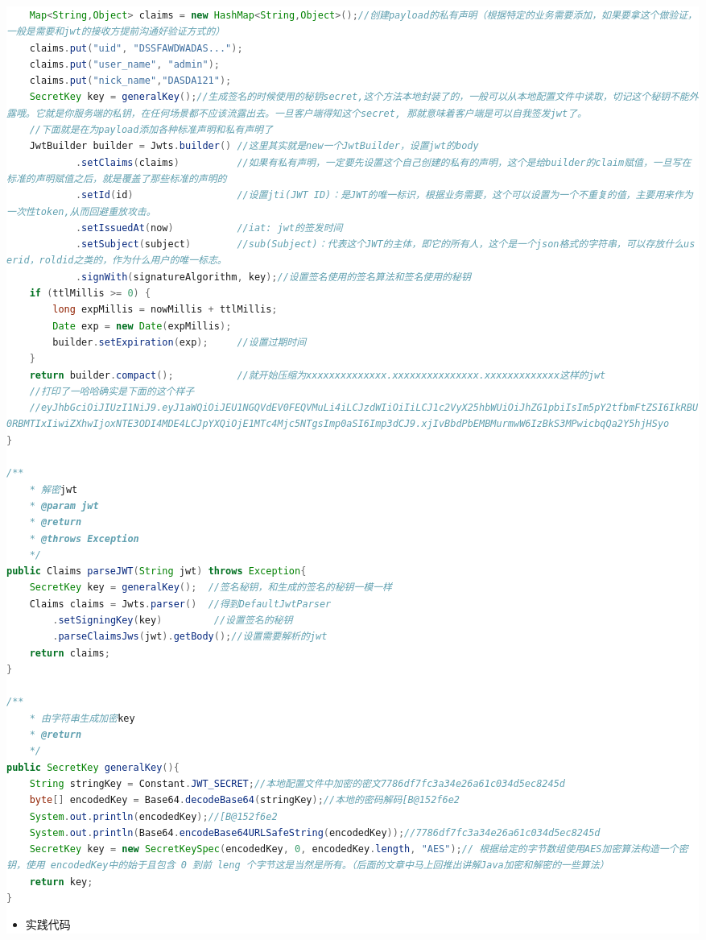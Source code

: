 ```java
    Map<String,Object> claims = new HashMap<String,Object>();//创建payload的私有声明（根据特定的业务需要添加，如果要拿这个做验证，一般是需要和jwt的接收方提前沟通好验证方式的）
    claims.put("uid", "DSSFAWDWADAS...");
    claims.put("user_name", "admin");
    claims.put("nick_name","DASDA121");
    SecretKey key = generalKey();//生成签名的时候使用的秘钥secret,这个方法本地封装了的，一般可以从本地配置文件中读取，切记这个秘钥不能外露哦。它就是你服务端的私钥，在任何场景都不应该流露出去。一旦客户端得知这个secret, 那就意味着客户端是可以自我签发jwt了。
    //下面就是在为payload添加各种标准声明和私有声明了
    JwtBuilder builder = Jwts.builder() //这里其实就是new一个JwtBuilder，设置jwt的body
            .setClaims(claims)          //如果有私有声明，一定要先设置这个自己创建的私有的声明，这个是给builder的claim赋值，一旦写在标准的声明赋值之后，就是覆盖了那些标准的声明的
            .setId(id)                  //设置jti(JWT ID)：是JWT的唯一标识，根据业务需要，这个可以设置为一个不重复的值，主要用来作为一次性token,从而回避重放攻击。
            .setIssuedAt(now)           //iat: jwt的签发时间
            .setSubject(subject)        //sub(Subject)：代表这个JWT的主体，即它的所有人，这个是一个json格式的字符串，可以存放什么userid，roldid之类的，作为什么用户的唯一标志。
            .signWith(signatureAlgorithm, key);//设置签名使用的签名算法和签名使用的秘钥
    if (ttlMillis >= 0) {
        long expMillis = nowMillis + ttlMillis;
        Date exp = new Date(expMillis);
        builder.setExpiration(exp);     //设置过期时间
    }
    return builder.compact();           //就开始压缩为xxxxxxxxxxxxxx.xxxxxxxxxxxxxxx.xxxxxxxxxxxxx这样的jwt
    //打印了一哈哈确实是下面的这个样子
    //eyJhbGciOiJIUzI1NiJ9.eyJ1aWQiOiJEU1NGQVdEV0FEQVMuLi4iLCJzdWIiOiIiLCJ1c2VyX25hbWUiOiJhZG1pbiIsIm5pY2tfbmFtZSI6IkRBU0RBMTIxIiwiZXhwIjoxNTE3ODI4MDE4LCJpYXQiOjE1MTc4Mjc5NTgsImp0aSI6Imp3dCJ9.xjIvBbdPbEMBMurmwW6IzBkS3MPwicbqQa2Y5hjHSyo
}

/**
    * 解密jwt
    * @param jwt
    * @return
    * @throws Exception
    */
public Claims parseJWT(String jwt) throws Exception{
    SecretKey key = generalKey();  //签名秘钥，和生成的签名的秘钥一模一样
    Claims claims = Jwts.parser()  //得到DefaultJwtParser
        .setSigningKey(key)         //设置签名的秘钥
        .parseClaimsJws(jwt).getBody();//设置需要解析的jwt
    return claims;
}

/**
    * 由字符串生成加密key
    * @return
    */
public SecretKey generalKey(){
    String stringKey = Constant.JWT_SECRET;//本地配置文件中加密的密文7786df7fc3a34e26a61c034d5ec8245d
    byte[] encodedKey = Base64.decodeBase64(stringKey);//本地的密码解码[B@152f6e2
    System.out.println(encodedKey);//[B@152f6e2
    System.out.println(Base64.encodeBase64URLSafeString(encodedKey));//7786df7fc3a34e26a61c034d5ec8245d
    SecretKey key = new SecretKeySpec(encodedKey, 0, encodedKey.length, "AES");// 根据给定的字节数组使用AES加密算法构造一个密钥，使用 encodedKey中的始于且包含 0 到前 leng 个字节这是当然是所有。（后面的文章中马上回推出讲解Java加密和解密的一些算法）
    return key;
}

```
- 实践代码
  